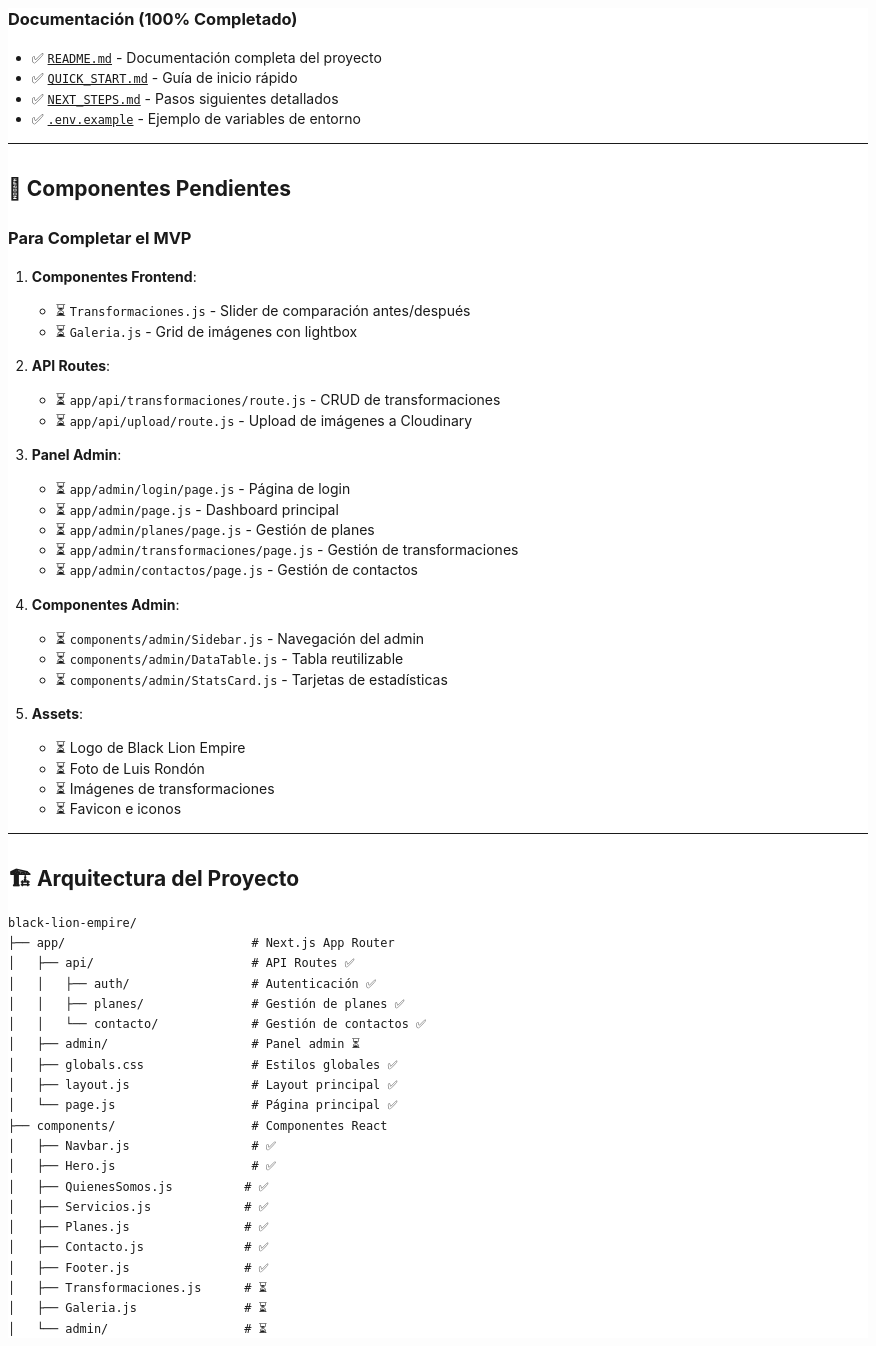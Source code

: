 ### Documentación (100% Completado)

- ✅ [`README.md`](README.md) - Documentación completa del proyecto
- ✅ [`QUICK_START.md`](QUICK_START.md) - Guía de inicio rápido
- ✅ [`NEXT_STEPS.md`](NEXT_STEPS.md) - Pasos siguientes detallados
- ✅ [`.env.example`](.env.example) - Ejemplo de variables de entorno

---

## 🔄 Componentes Pendientes

### Para Completar el MVP

1. **Componentes Frontend**:
   - ⏳ `Transformaciones.js` - Slider de comparación antes/después
   - ⏳ `Galeria.js` - Grid de imágenes con lightbox

2. **API Routes**:
   - ⏳ `app/api/transformaciones/route.js` - CRUD de transformaciones
   - ⏳ `app/api/upload/route.js` - Upload de imágenes a Cloudinary

3. **Panel Admin**:
   - ⏳ `app/admin/login/page.js` - Página de login
   - ⏳ `app/admin/page.js` - Dashboard principal
   - ⏳ `app/admin/planes/page.js` - Gestión de planes
   - ⏳ `app/admin/transformaciones/page.js` - Gestión de transformaciones
   - ⏳ `app/admin/contactos/page.js` - Gestión de contactos

4. **Componentes Admin**:
   - ⏳ `components/admin/Sidebar.js` - Navegación del admin
   - ⏳ `components/admin/DataTable.js` - Tabla reutilizable
   - ⏳ `components/admin/StatsCard.js` - Tarjetas de estadísticas

5. **Assets**:
   - ⏳ Logo de Black Lion Empire
   - ⏳ Foto de Luis Rondón
   - ⏳ Imágenes de transformaciones
   - ⏳ Favicon e iconos

---

## 🏗️ Arquitectura del Proyecto

```
black-lion-empire/
├── app/                          # Next.js App Router
│   ├── api/                      # API Routes ✅
│   │   ├── auth/                 # Autenticación ✅
│   │   ├── planes/               # Gestión de planes ✅
│   │   └── contacto/             # Gestión de contactos ✅
│   ├── admin/                    # Panel admin ⏳
│   ├── globals.css               # Estilos globales ✅
│   ├── layout.js                 # Layout principal ✅
│   └── page.js                   # Página principal ✅
├── components/                   # Componentes React
│   ├── Navbar.js                 # ✅
│   ├── Hero.js                   # ✅
│   ├── QuienesSomos.js          # ✅
│   ├── Servicios.js             # ✅
│   ├── Planes.js                # ✅
│   ├── Contacto.js              # ✅
│   ├── Footer.js                # ✅
│   ├── Transformaciones.js      # ⏳
│   ├── Galeria.js               # ⏳
│   └── admin/                   # ⏳
```